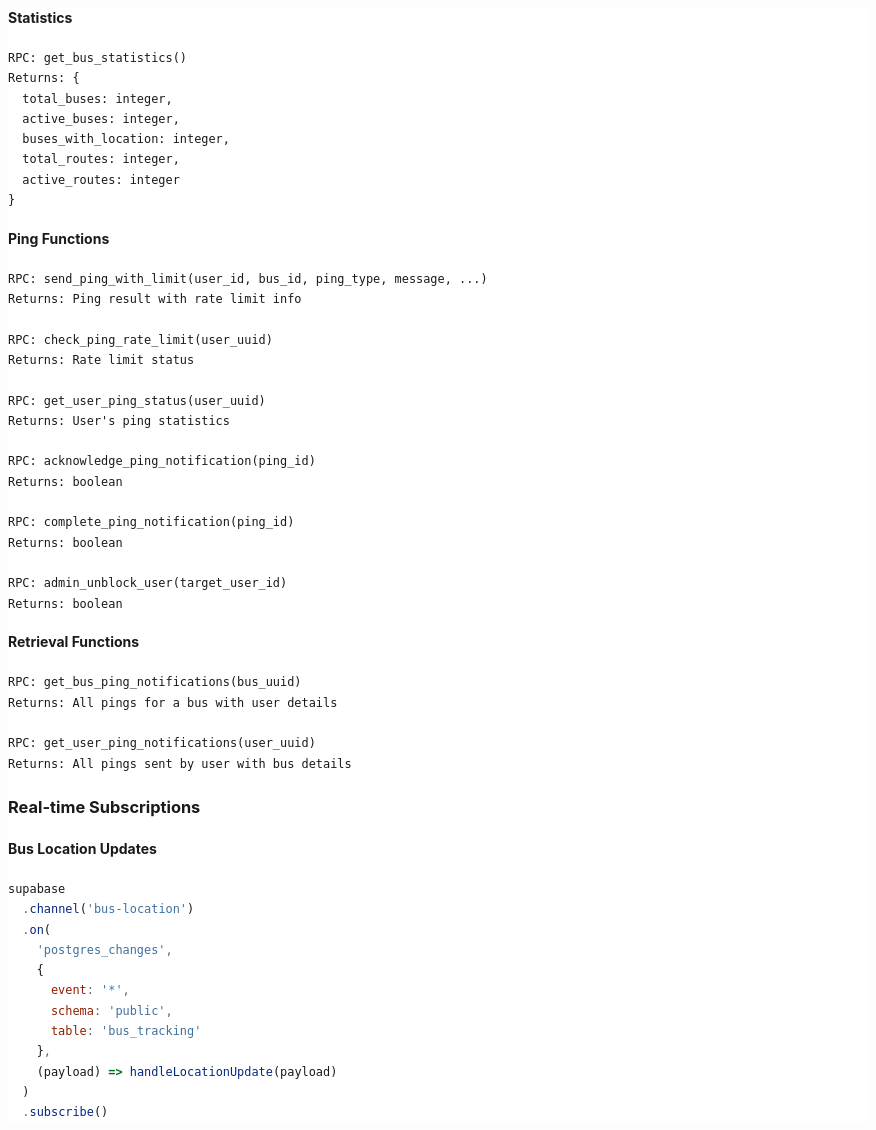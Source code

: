 #### Statistics
```
RPC: get_bus_statistics()
Returns: {
  total_buses: integer,
  active_buses: integer,
  buses_with_location: integer,
  total_routes: integer,
  active_routes: integer
}
```

#### Ping Functions
```
RPC: send_ping_with_limit(user_id, bus_id, ping_type, message, ...)
Returns: Ping result with rate limit info

RPC: check_ping_rate_limit(user_uuid)
Returns: Rate limit status

RPC: get_user_ping_status(user_uuid)
Returns: User's ping statistics

RPC: acknowledge_ping_notification(ping_id)
Returns: boolean

RPC: complete_ping_notification(ping_id)
Returns: boolean

RPC: admin_unblock_user(target_user_id)
Returns: boolean
```

#### Retrieval Functions
```
RPC: get_bus_ping_notifications(bus_uuid)
Returns: All pings for a bus with user details

RPC: get_user_ping_notifications(user_uuid)
Returns: All pings sent by user with bus details
```

### Real-time Subscriptions

#### Bus Location Updates
```javascript
supabase
  .channel('bus-location')
  .on(
    'postgres_changes',
    {
      event: '*',
      schema: 'public',
      table: 'bus_tracking'
    },
    (payload) => handleLocationUpdate(payload)
  )
  .subscribe()
```
